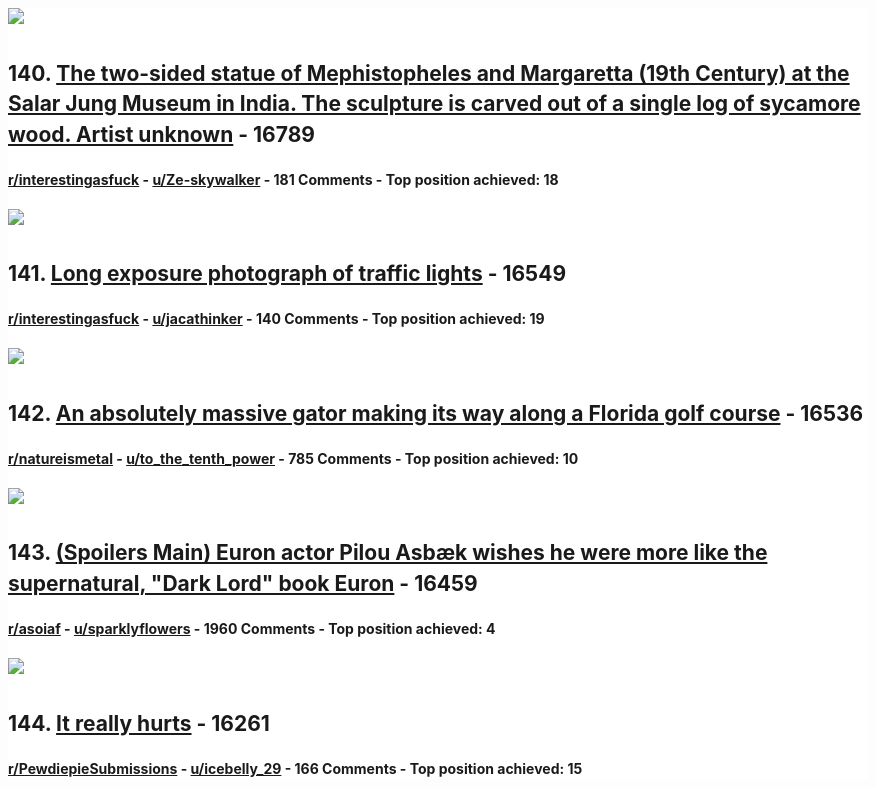 <a href="https://v.redd.it/bhp6gsluxfx21"><img src="https://b.thumbs.redditmedia.com/7gU5edDzCvoAyWTKaSXBni9qaTgLowvjZvwmSI7LRFA.jpg"></img></a>

## 140. [The two-sided statue of Mephistopheles and Margaretta (19th Century) at the Salar Jung Museum in India. The sculpture is carved out of a single log of sycamore wood. Artist unknown](http://reddit.com/r/interestingasfuck/comments/bn4joj/the_twosided_statue_of_mephistopheles_and/) - 16789
#### [r/interestingasfuck](http://reddit.com/r/interestingasfuck) - [u/Ze-skywalker](http://reddit.com/u/Ze-skywalker) - 181 Comments - Top position achieved: 18

<a href="https://i.redd.it/o2r4ej7rjgx21.jpg"><img src="https://b.thumbs.redditmedia.com/Zr7grGXF-cPJReyioi9UJA2EML5rXB07_L2ZVJLWGcU.jpg"></img></a>

## 141. [Long exposure photograph of traffic lights](http://reddit.com/r/interestingasfuck/comments/bmyiv3/long_exposure_photograph_of_traffic_lights/) - 16549
#### [r/interestingasfuck](http://reddit.com/r/interestingasfuck) - [u/jacathinker](http://reddit.com/u/jacathinker) - 140 Comments - Top position achieved: 19

<a href="http://i.imgur.com/Xz3Z2iL.jpg"><img src="https://b.thumbs.redditmedia.com/pOlgO0QUYSbYM-UoT2B9rkMyunLG8T91KNU8u_ZWr0M.jpg"></img></a>

## 142. [An absolutely massive gator making its way along a Florida golf course](http://reddit.com/r/natureismetal/comments/bn4qyd/an_absolutely_massive_gator_making_its_way_along/) - 16536
#### [r/natureismetal](http://reddit.com/r/natureismetal) - [u/to_the_tenth_power](http://reddit.com/u/to_the_tenth_power) - 785 Comments - Top position achieved: 10

<a href="https://gfycat.com/PlasticAssuredDowitcher"><img src="https://b.thumbs.redditmedia.com/lmWhL41F-iQ4N2SA9x0HbviQsdsBk3X_WC90OG-rmcM.jpg"></img></a>

## 143. [(Spoilers Main) Euron actor Pilou Asbæk wishes he were more like the supernatural, "Dark Lord" book Euron](http://reddit.com/r/asoiaf/comments/bmxp8p/spoilers_main_euron_actor_pilou_asbæk_wishes_he/) - 16459
#### [r/asoiaf](http://reddit.com/r/asoiaf) - [u/sparklyflowers](http://reddit.com/u/sparklyflowers) - 1960 Comments - Top position achieved: 4

<a href="https://i.imgur.com/wUtoGCZ.png"><img src="spoiler"></img></a>

## 144. [It really hurts](http://reddit.com/r/PewdiepieSubmissions/comments/bmvrxn/it_really_hurts/) - 16261
#### [r/PewdiepieSubmissions](http://reddit.com/r/PewdiepieSubmissions) - [u/icebelly_29](http://reddit.com/u/icebelly_29) - 166 Comments - Top position achieved: 15
